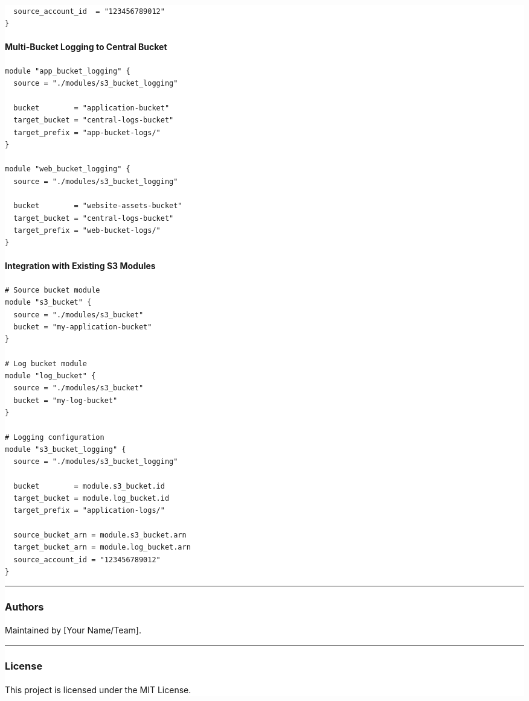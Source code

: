 ```hcl
  source_account_id  = "123456789012"
}
```

#### Multi-Bucket Logging to Central Bucket

```hcl
module "app_bucket_logging" {
  source = "./modules/s3_bucket_logging"

  bucket        = "application-bucket"
  target_bucket = "central-logs-bucket"
  target_prefix = "app-bucket-logs/"
}

module "web_bucket_logging" {
  source = "./modules/s3_bucket_logging"

  bucket        = "website-assets-bucket"
  target_bucket = "central-logs-bucket"
  target_prefix = "web-bucket-logs/"
}
```

#### Integration with Existing S3 Modules

```hcl
# Source bucket module
module "s3_bucket" {
  source = "./modules/s3_bucket"
  bucket = "my-application-bucket"
}

# Log bucket module
module "log_bucket" {
  source = "./modules/s3_bucket"
  bucket = "my-log-bucket"
}

# Logging configuration
module "s3_bucket_logging" {
  source = "./modules/s3_bucket_logging"

  bucket        = module.s3_bucket.id
  target_bucket = module.log_bucket.id
  target_prefix = "application-logs/"

  source_bucket_arn = module.s3_bucket.arn
  target_bucket_arn = module.log_bucket.arn
  source_account_id = "123456789012"
}
```

---

### **Authors**

Maintained by [Your Name/Team].

---

### **License**

This project is licensed under the MIT License.
